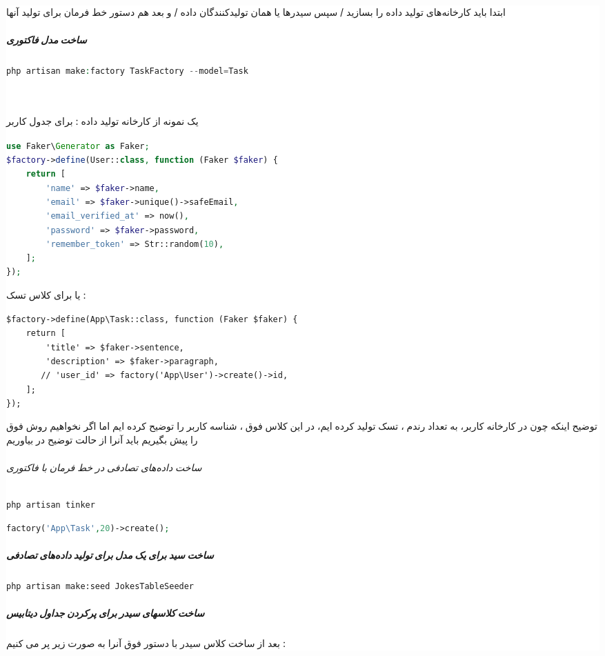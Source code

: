 ابتدا باید کارخانه‌های تولید داده را بسازید / سپس سیدرها یا همان تولیدکنندگان داده / و بعد هم دستور خط فرمان برای تولید آنها

##### ساخت مدل فاکتوری

```php
php artisan make:factory TaskFactory --model=Task
    
    
```

یک نمونه از کارخانه تولید داده :  برای جدول کاربر 

```php
use Faker\Generator as Faker;
$factory->define(User::class, function (Faker $faker) {
    return [
        'name' => $faker->name,
        'email' => $faker->unique()->safeEmail,
        'email_verified_at' => now(),
        'password' => $faker->password,
        'remember_token' => Str::random(10),
    ];
});
```
یا برای کلاس تسک : 
```
$factory->define(App\Task::class, function (Faker $faker) {
    return [
        'title' => $faker->sentence,
        'description' => $faker->paragraph,
       // 'user_id' => factory('App\User')->create()->id,
    ];
});
```
توضیح اینکه چون در کارخانه کاربر، به تعداد رندم ، تسک تولید کرده ایم، در این کلاس فوق ، شناسه کاربر را توضیح کرده ایم اما اگر نخواهیم روش فوق را پیش بگیریم باید آنرا از حالت توضیح در بیاوریم


######  ساخت داده‌های تصادفی در خط فرمان با فاکتوری

 `php artisan tinker`

```php
factory('App\Task',20)->create();

```

##### ساخت سید برای یک مدل برای تولید داده‌های تصادفی

`php artisan make:seed JokesTableSeeder`

##### ساخت کلاسهای سیدر برای پرکردن جداول دیتابیس

بعد از ساخت کلاس سیدر با دستور فوق آنرا به صورت زیر پر می کنیم : 


